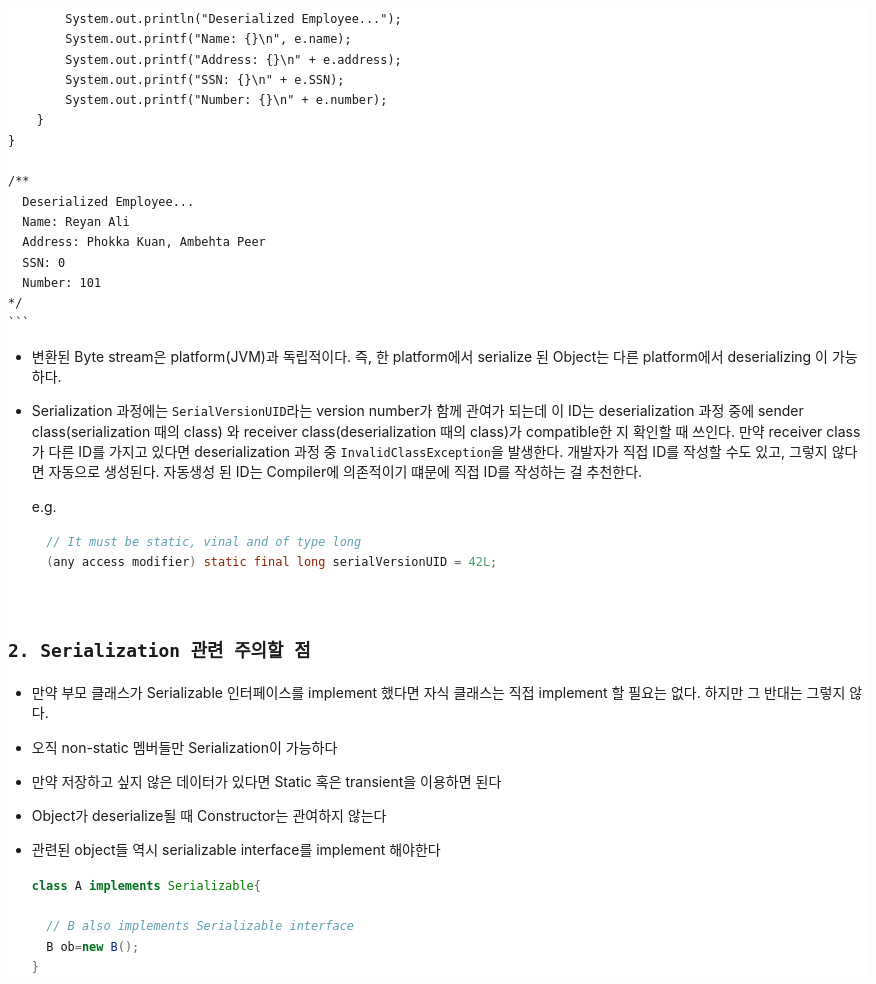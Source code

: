             System.out.println("Deserialized Employee...");
            System.out.printf("Name: {}\n", e.name);
            System.out.printf("Address: {}\n" + e.address);
            System.out.printf("SSN: {}\n" + e.SSN);
            System.out.printf("Number: {}\n" + e.number);
        }
    }

    /**
      Deserialized Employee...
      Name: Reyan Ali
      Address: Phokka Kuan, Ambehta Peer
      SSN: 0
      Number: 101
    */
    ```

  
  - 변환된 Byte stream은 platform(JVM)과 독립적이다. 즉, 한 platform에서 serialize 된 Object는 다른 platform에서 deserializing 이 가능하다.

  
  - Serialization 과정에는 `SerialVersionUID`라는 version number가 함께 관여가 되는데 이 ID는 deserialization 과정 중에 sender class(serialization 때의 class) 와 receiver class(deserialization 때의 class)가 compatible한 지 확인할 때 쓰인다. 만약 receiver class가 다른 ID를 가지고 있다면 deserialization 과정 중 `InvalidClassException`을 발생한다. 개발자가 직접 ID를 작성할 수도 있고, 그렇지 않다면 자동으로 생성된다. 자동생성 된 ID는 Compiler에 의존적이기 떄문에 직접 ID를 작성하는 걸 추천한다.

    e.g.
    ```Java
      // It must be static, vinal and of type long
      (any access modifier) static final long serialVersionUID = 42L;
    ```

<br />

## <a id="2"></a>`2. Serialization 관련 주의할 점` 

  
  - 만약 부모 클래스가 Serializable 인터페이스를 implement 했다면 자식 클래스는 직접 implement 할 필요는 없다. 하지만 그 반대는 그렇지 않다.

  
  - 오직 non-static 멤버들만 Serialization이 가능하다 

  
  - 만약 저장하고 싶지 않은 데이터가 있다면 Static 혹은 transient을 이용하면 된다

  
  - Object가 deserialize될 때 Constructor는 관여하지 않는다

  
  - 관련된 object들 역시 serializable interface를 implement 해야한다

    ```Java
    class A implements Serializable{

      // B also implements Serializable interface
      B ob=new B();  
    }
    ```
